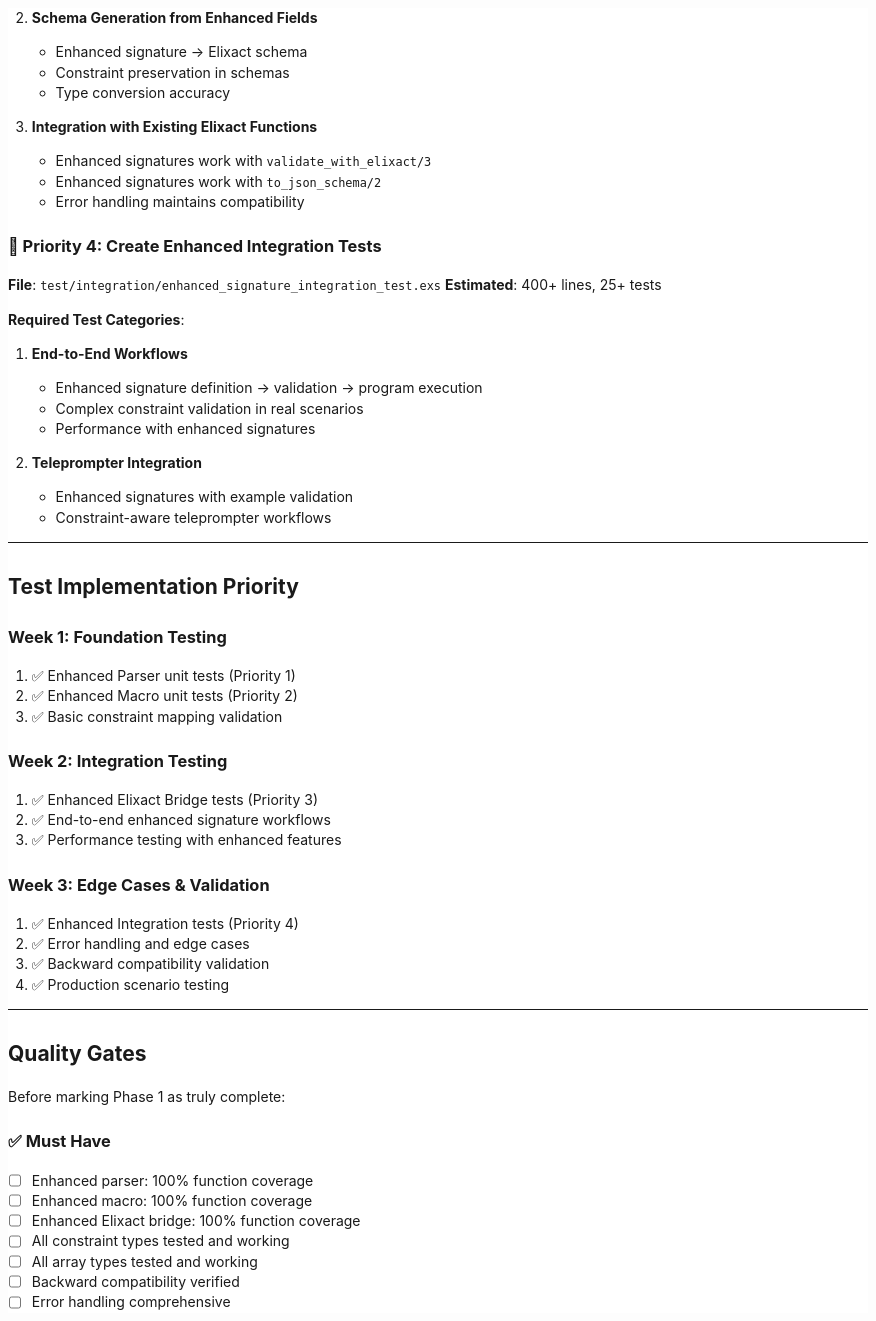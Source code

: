 2. **Schema Generation from Enhanced Fields**
   - Enhanced signature → Elixact schema
   - Constraint preservation in schemas
   - Type conversion accuracy

3. **Integration with Existing Elixact Functions**
   - Enhanced signatures work with `validate_with_elixact/3`
   - Enhanced signatures work with `to_json_schema/2`
   - Error handling maintains compatibility

### 🚨 Priority 4: Create Enhanced Integration Tests

**File**: `test/integration/enhanced_signature_integration_test.exs`
**Estimated**: 400+ lines, 25+ tests

**Required Test Categories**:
1. **End-to-End Workflows**
   - Enhanced signature definition → validation → program execution
   - Complex constraint validation in real scenarios
   - Performance with enhanced signatures

2. **Teleprompter Integration**
   - Enhanced signatures with example validation
   - Constraint-aware teleprompter workflows

---

## Test Implementation Priority

### Week 1: Foundation Testing
1. ✅ Enhanced Parser unit tests (Priority 1)
2. ✅ Enhanced Macro unit tests (Priority 2)
3. ✅ Basic constraint mapping validation

### Week 2: Integration Testing  
1. ✅ Enhanced Elixact Bridge tests (Priority 3)
2. ✅ End-to-end enhanced signature workflows
3. ✅ Performance testing with enhanced features

### Week 3: Edge Cases & Validation
1. ✅ Enhanced Integration tests (Priority 4)
2. ✅ Error handling and edge cases
3. ✅ Backward compatibility validation
4. ✅ Production scenario testing

---

## Quality Gates

Before marking Phase 1 as truly complete:

### ✅ Must Have
- [ ] Enhanced parser: 100% function coverage
- [ ] Enhanced macro: 100% function coverage  
- [ ] Enhanced Elixact bridge: 100% function coverage
- [ ] All constraint types tested and working
- [ ] All array types tested and working
- [ ] Backward compatibility verified
- [ ] Error handling comprehensive

